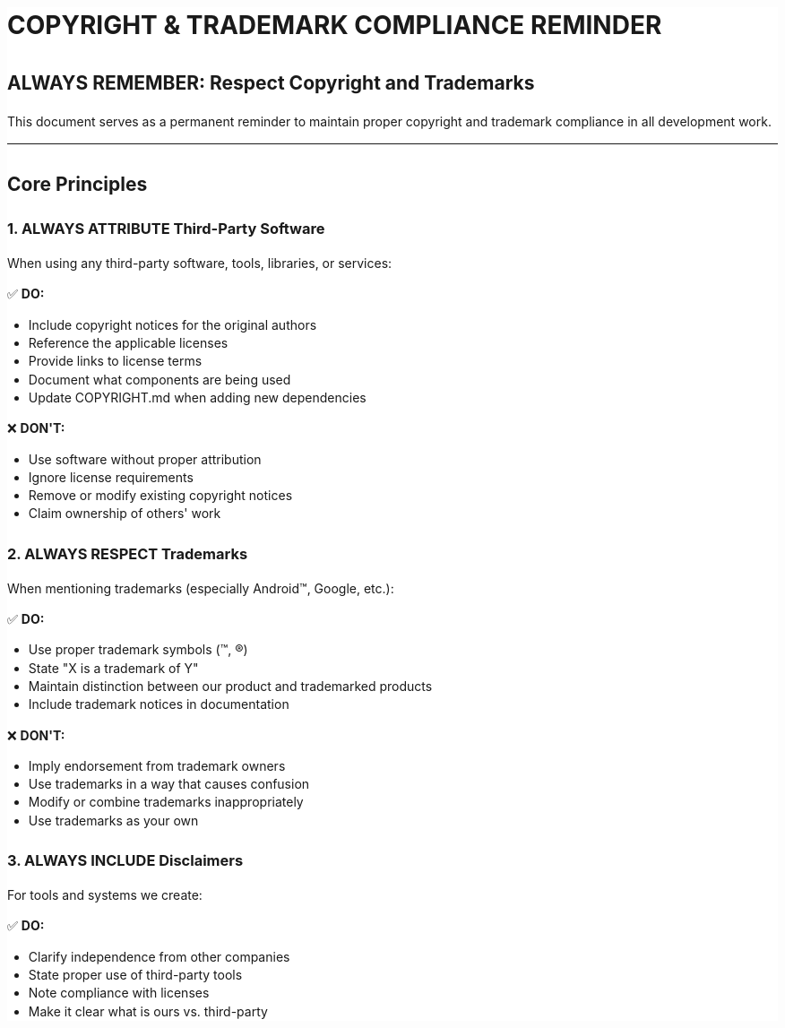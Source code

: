 # COPYRIGHT & TRADEMARK COMPLIANCE REMINDER

## ALWAYS REMEMBER: Respect Copyright and Trademarks

This document serves as a permanent reminder to maintain proper copyright and trademark compliance in all development work.

---

## Core Principles

### 1. ALWAYS ATTRIBUTE Third-Party Software

When using any third-party software, tools, libraries, or services:

✅ **DO:**
- Include copyright notices for the original authors
- Reference the applicable licenses
- Provide links to license terms
- Document what components are being used
- Update COPYRIGHT.md when adding new dependencies

❌ **DON'T:**
- Use software without proper attribution
- Ignore license requirements
- Remove or modify existing copyright notices
- Claim ownership of others' work

### 2. ALWAYS RESPECT Trademarks

When mentioning trademarks (especially Android™, Google, etc.):

✅ **DO:**
- Use proper trademark symbols (™, ®)
- State "X is a trademark of Y"
- Maintain distinction between our product and trademarked products
- Include trademark notices in documentation

❌ **DON'T:**
- Imply endorsement from trademark owners
- Use trademarks in a way that causes confusion
- Modify or combine trademarks inappropriately
- Use trademarks as your own

### 3. ALWAYS INCLUDE Disclaimers

For tools and systems we create:

✅ **DO:**
- Clarify independence from other companies
- State proper use of third-party tools
- Note compliance with licenses
- Make it clear what is ours vs. third-party
